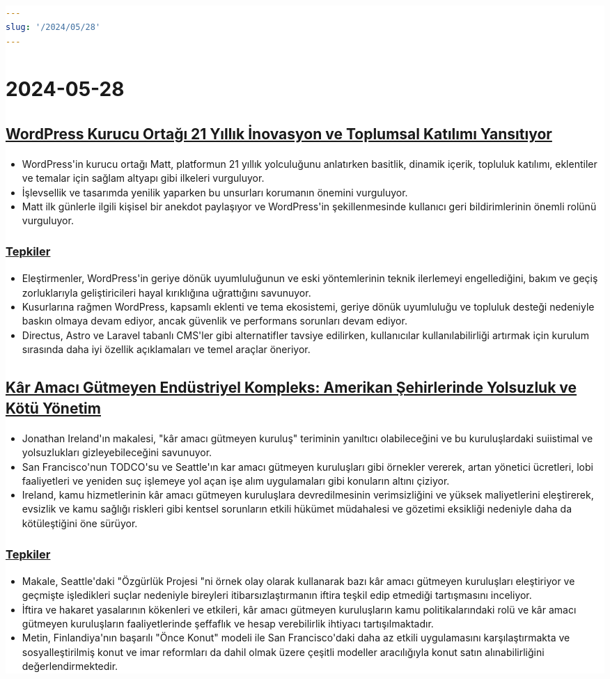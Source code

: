 ```yaml
---
slug: '/2024/05/28'
---
```


# 2024-05-28

## [WordPress Kurucu Ortağı 21 Yıllık İnovasyon ve Toplumsal Katılımı Yansıtıyor](https://ma.tt/2024/05/wp21/)

- WordPress'in kurucu ortağı Matt, platformun 21 yıllık yolculuğunu anlatırken basitlik, dinamik içerik, topluluk katılımı, eklentiler ve temalar için sağlam altyapı gibi ilkeleri vurguluyor.
- İşlevsellik ve tasarımda yenilik yaparken bu unsurları korumanın önemini vurguluyor.
- Matt ilk günlerle ilgili kişisel bir anekdot paylaşıyor ve WordPress'in şekillenmesinde kullanıcı geri bildirimlerinin önemli rolünü vurguluyor.

### [Tepkiler](https://news.ycombinator.com/item?id=40496858)

- Eleştirmenler, WordPress'in geriye dönük uyumluluğunun ve eski yöntemlerinin teknik ilerlemeyi engellediğini, bakım ve geçiş zorluklarıyla geliştiricileri hayal kırıklığına uğrattığını savunuyor.
- Kusurlarına rağmen WordPress, kapsamlı eklenti ve tema ekosistemi, geriye dönük uyumluluğu ve topluluk desteği nedeniyle baskın olmaya devam ediyor, ancak güvenlik ve performans sorunları devam ediyor.
- Directus, Astro ve Laravel tabanlı CMS'ler gibi alternatifler tavsiye edilirken, kullanıcılar kullanılabilirliği artırmak için kurulum sırasında daha iyi özellik açıklamaları ve temel araçlar öneriyor.

## [Kâr Amacı Gütmeyen Endüstriyel Kompleks: Amerikan Şehirlerinde Yolsuzluk ve Kötü Yönetim](https://americanaffairsjournal.org/2024/05/the-nonprofit-industrial-complex-and-the-corruption-of-the-american-city/)

- Jonathan Ireland'ın makalesi, "kâr amacı gütmeyen kuruluş" teriminin yanıltıcı olabileceğini ve bu kuruluşlardaki suiistimal ve yolsuzlukları gizleyebileceğini savunuyor.
- San Francisco'nun TODCO'su ve Seattle'ın kar amacı gütmeyen kuruluşları gibi örnekler vererek, artan yönetici ücretleri, lobi faaliyetleri ve yeniden suç işlemeye yol açan işe alım uygulamaları gibi konuların altını çiziyor.
- Ireland, kamu hizmetlerinin kâr amacı gütmeyen kuruluşlara devredilmesinin verimsizliğini ve yüksek maliyetlerini eleştirerek, evsizlik ve kamu sağlığı riskleri gibi kentsel sorunların etkili hükümet müdahalesi ve gözetimi eksikliği nedeniyle daha da kötüleştiğini öne sürüyor.

### [Tepkiler](https://news.ycombinator.com/item?id=40497106)

- Makale, Seattle'daki "Özgürlük Projesi "ni örnek olay olarak kullanarak bazı kâr amacı gütmeyen kuruluşları eleştiriyor ve geçmişte işledikleri suçlar nedeniyle bireyleri itibarsızlaştırmanın iftira teşkil edip etmediği tartışmasını inceliyor.
- İftira ve hakaret yasalarının kökenleri ve etkileri, kâr amacı gütmeyen kuruluşların kamu politikalarındaki rolü ve kâr amacı gütmeyen kuruluşların faaliyetlerinde şeffaflık ve hesap verebilirlik ihtiyacı tartışılmaktadır.
- Metin, Finlandiya'nın başarılı "Önce Konut" modeli ile San Francisco'daki daha az etkili uygulamasını karşılaştırmakta ve sosyalleştirilmiş konut ve imar reformları da dahil olmak üzere çeşitli modeller aracılığıyla konut satın alınabilirliğini değerlendirmektedir.
